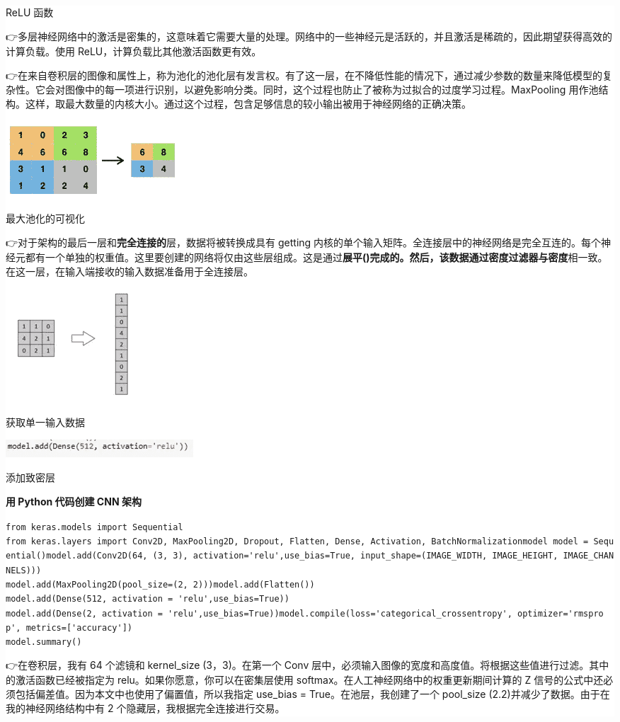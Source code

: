 ReLU 函数

👉多层神经网络中的激活是密集的，这意味着它需要大量的处理。网络中的一些神经元是活跃的，并且激活是稀疏的，因此期望获得高效的计算负载。使用 ReLU，计算负载比其他激活函数更有效。

👉在来自卷积层的图像和属性上，称为池化的池化层有发言权。有了这一层，在不降低性能的情况下，通过减少参数的数量来降低模型的复杂性。它会对图像中的每一项进行识别，以避免影响分类。同时，这个过程也防止了被称为过拟合的过度学习过程。MaxPooling 用作池结构。这样，取最大数量的内核大小。通过这个过程，包含足够信息的较小输出被用于神经网络的正确决策。

![](img/4be8e3e8652c98f7749337b1e1f1b0c3.png)

最大池化的可视化

👉对于架构的最后一层和**完全连接的**层，数据将被转换成具有 getting 内核的单个输入矩阵。全连接层中的神经网络是完全互连的。每个神经元都有一个单独的权重值。这里要创建的网络将仅由这些层组成。这是通过**展平()**完成的。然后，该数据通过密度过滤器与**密度**相一致。在这一层，在输入端接收的输入数据准备用于全连接层。

![](img/99fbb62d8f8260f2bc86035eb6e10f2b.png)

获取单一输入数据

![](img/5c350f20d8a5f2d07a48d193cbba909e.png)

添加致密层

**用 Python 代码创建 CNN 架构**

```
from keras.models import Sequential
from keras.layers import Conv2D, MaxPooling2D, Dropout, Flatten, Dense, Activation, BatchNormalizationmodel model = Sequential()model.add(Conv2D(64, (3, 3), activation='relu',use_bias=True, input_shape=(IMAGE_WIDTH, IMAGE_HEIGHT, IMAGE_CHANNELS)))
model.add(MaxPooling2D(pool_size=(2, 2)))model.add(Flatten())
model.add(Dense(512, activation = 'relu',use_bias=True))
model.add(Dense(2, activation = 'relu',use_bias=True))model.compile(loss='categorical_crossentropy', optimizer='rmsprop', metrics=['accuracy'])
model.summary()
```

👉在卷积层，我有 64 个滤镜和 kernel_size (3，3)。在第一个 Conv 层中，必须输入图像的宽度和高度值。将根据这些值进行过滤。其中的激活函数已经被指定为 relu。如果你愿意，你可以在密集层使用 softmax。在人工神经网络中的权重更新期间计算的 Z 信号的公式中还必须包括偏差值。因为本文中也使用了偏置值，所以我指定 use_bias = True。在池层，我创建了一个 pool_size (2.2)并减少了数据。由于在我的神经网络结构中有 2 个隐藏层，我根据完全连接进行交易。
